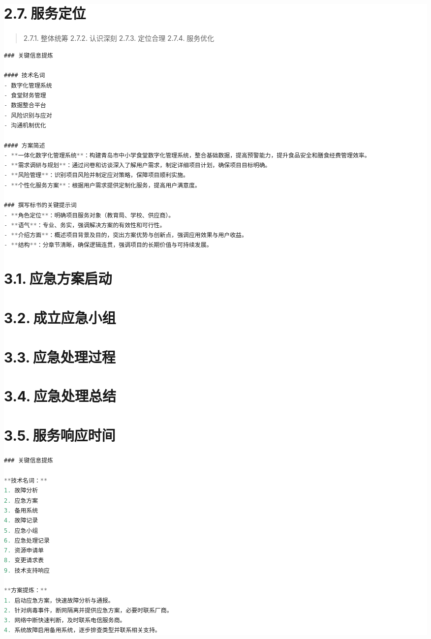```js

```

# 2.7. 服务定位 
> 2.7.1. 整体统筹 
> 2.7.2. 认识深刻 
> 2.7.3. 定位合理 
> 2.7.4. 服务优化 
```js
### 关键信息提炼

#### 技术名词
- 数字化管理系统
- 食堂财务管理
- 数据整合平台
- 风险识别与应对
- 沟通机制优化

#### 方案简述
- **一体化数字化管理系统**：构建青岛市中小学食堂数字化管理系统，整合基础数据，提高预警能力，提升食品安全和膳食经费管理效率。
- **需求调研与规划**：通过问卷和访谈深入了解用户需求，制定详细项目计划，确保项目目标明确。
- **风险管理**：识别项目风险并制定应对策略，保障项目顺利实施。
- **个性化服务方案**：根据用户需求提供定制化服务，提高用户满意度。
  
### 撰写标书的关键提示词
- **角色定位**：明确项目服务对象（教育局、学校、供应商）。
- **语气**：专业、务实，强调解决方案的有效性和可行性。
- **介绍方面**：概述项目背景及目的，突出方案优势与创新点，强调应用效果与用户收益。
- **结构**：分章节清晰，确保逻辑连贯，强调项目的长期价值与可持续发展。
```

# 3.1. 应急方案启动 
# 3.2. 成立应急小组 
# 3.3. 应急处理过程 
# 3.4. 应急处理总结 
# 3.5. 服务响应时间 
```js
### 关键信息提炼

**技术名词：**
1. 故障分析
2. 应急方案
3. 备用系统
4. 故障记录
5. 应急小组
6. 应急处理记录
7. 资源申请单
8. 变更请求表
9. 技术支持响应

**方案提炼：**
1. 启动应急方案，快速故障分析与通报。
2. 针对病毒事件，断网隔离并提供应急方案，必要时联系厂商。
3. 网络中断快速判断，及时联系电信服务商。
4. 系统故障启用备用系统，逐步排查类型并联系相关支持。
```